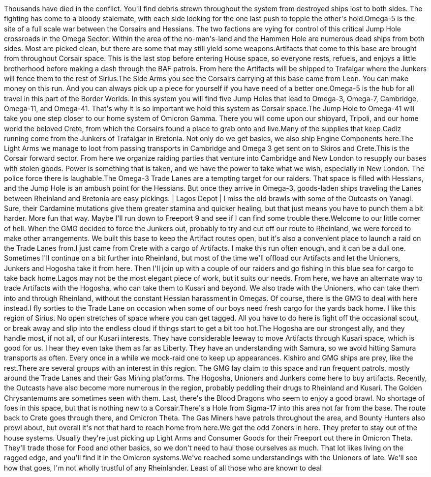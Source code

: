 Thousands have died in the conflict. You'll find debris strewn throughout the system from destroyed ships lost to both sides. The fighting has come to a bloody stalemate, with each side looking for the one last push to topple the other's hold.Omega-5 is the site of a full scale war between the Corsairs and Hessians. The two factions are vying for control of this critical Jump Hole crossroads in the Omega Sector. Within the area of the no-man's-land and the Hammen Hole are numerous dead ships from both sides. Most are picked clean, but there are some that may still yield some weapons.Artifacts that come to this base are brought from throughout Corsair space. This is the last stop before entering House space, so everyone rests, refuels, and enjoys a little brotherhood before making a dash through the BAF patrols. From here the Artifacts will be shipped to Trafalgar where the Junkers will fence them to the rest of Sirius.The Side Arms you see the Corsairs carrying at this base came from Leon. You can make money on this run. And you can always pick up a piece for yourself if you have need of a better one.Omega-5 is the hub for all travel in this part of the Border Worlds. In this system you will find five Jump Holes that lead to Omega-3, Omega-7, Cambridge, Omega-11, and Omega-41. That's why it is so important we hold this system as Corsair space.The Jump Hole to Omega-41 will take you one step closer to our home system of Omicron Gamma. There you will come upon our shipyard, Tripoli, and our home world the beloved Crete, from which the Corsairs found a place to grab onto and live.Many of the supplies that keep Cadiz running come from the Junkers of Trafalgar in Bretonia. Not only do we get basics, we also ship Engine Components here.The Light Arms we manage to loot from passing transports in Cambridge and Omega 3 get sent on to Skiros and Crete.This is the Corsair forward sector. From here we organize raiding parties that venture into Cambridge and New London to resupply our bases with stolen goods. Power is something that is taken, and we have the power to take what we wish, especially in New London. The police force there is laughable.The Omega-3 Trade Lanes are a tempting target for our raiders. That space is filled with Hessians, and the Jump Hole is an ambush point for the Hessians. But once they arrive in Omega-3, goods-laden ships traveling the Lanes between Rheinland and Bretonia are easy pickings. | Lagos Depot | I miss the old brawls with some of the Outcasts on Yanagi. Sure, their Cardamine mutations give them greater stamina and quicker healing, but that just means you have to punch them a bit harder. More fun that way. Maybe I'll run down to Freeport 9 and see if I can find some trouble there.Welcome to our little corner of hell. When the GMG decided to force the Junkers out, probably to try and cut off our route to Rheinland, we were forced to make other arrangements. We built this base to keep the Artifact routes open, but it's also a convenient place to launch a raid on the Trade Lanes from.I just came from Crete with a cargo of Artifacts. I make this run often enough, and it can be a dull one. Sometimes I'll continue on a bit further into Rheinland, but most of the time we'll offload our Artifacts and let the Unioners, Junkers and Hogosha take it from here. Then I'll join up with a couple of our raiders and go fishing in this blue sea for cargo to take back home.Lagos may not be the most elegant piece of work, but it suits our needs. From here, we have an alternate way to trade Artifacts with the Hogosha, who can take them to Kusari and beyond. We also trade with the Unioners, who can take them into and through Rheinland, without the constant Hessian harassment in Omegas. Of course, there is the GMG to deal with here instead.I fly sorties to the Trade Lane on occasion when some of our boys need fresh cargo for the yards back home. I like this region of Sirius. No open stretches of space where you can get tagged. All you have to do here is fight off the occasional scout, or break away and slip into the endless cloud if things start to get a bit too hot.The Hogosha are our strongest ally, and they handle most, if not all, of our Kusari interests. They have considerable leeway to move Artifacts through Kusari space, which is good for us. I hear they even take them as far as Liberty. They have an understanding with Samura, so we avoid hitting Samura transports as often. Every once in a while we mock-raid one to keep up appearances. Kishiro and GMG ships are prey, like the rest.There are several groups with an interest in this region. The GMG lay claim to this space and run frequent patrols, mostly around the Trade Lanes and their Gas Mining platforms. The Hogosha, Unioners and Junkers come here to buy artifacts. Recently, the Outcasts have also become more numerous in the region, probably peddling their drugs to Rheinland and Kusari. The Golden Chrysantemums are sometimes seen with them. Last, there's the Blood Dragons who seem to enjoy a good brawl. No shortage of foes in this space, but that is nothing new to a Corsair.There's a Hole from Sigma-17 into this area not far from the base. The route back to Crete goes through there, and Omicron Theta. The Gas Miners have patrols throughout the area, and Bounty Hunters also prowl about, but overall it's not that hard to reach home from here.We get the odd Zoners in here. They prefer to stay out of the house systems. Usually they're just picking up Light Arms and Consumer Goods for their Freeport out there in Omicron Theta. They'll trade those for Food and other basics, so we don't need to haul those ourselves as much. That lot likes living on the ragged edge, and you'll find it in the Omicron systems.We've reached some understandings with the Unioners of late. We'll see how that goes, I'm not wholly trustful of any Rheinlander. Least of all those who are known to deal